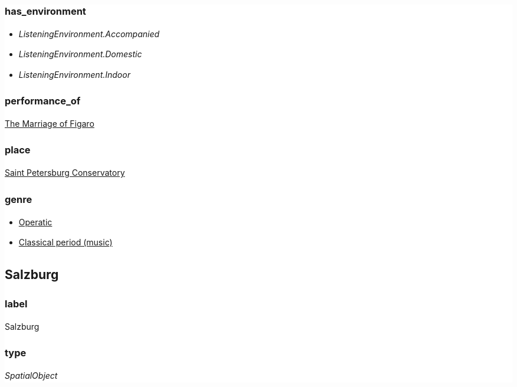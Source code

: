 ### has_environment

 - *ListeningEnvironment.Accompanied*

 - *ListeningEnvironment.Domestic*

 - *ListeningEnvironment.Indoor*

### performance_of


[The Marriage of Figaro](#The-Marriage-of-Figaro)

### place


[Saint Petersburg Conservatory](#Saint-Petersburg-Conservatory)

### genre

 - [Operatic](#Operatic)

 - [Classical period (music)](#Classical-period-(music))

## Salzburg

### label


Salzburg

### type


*SpatialObject*